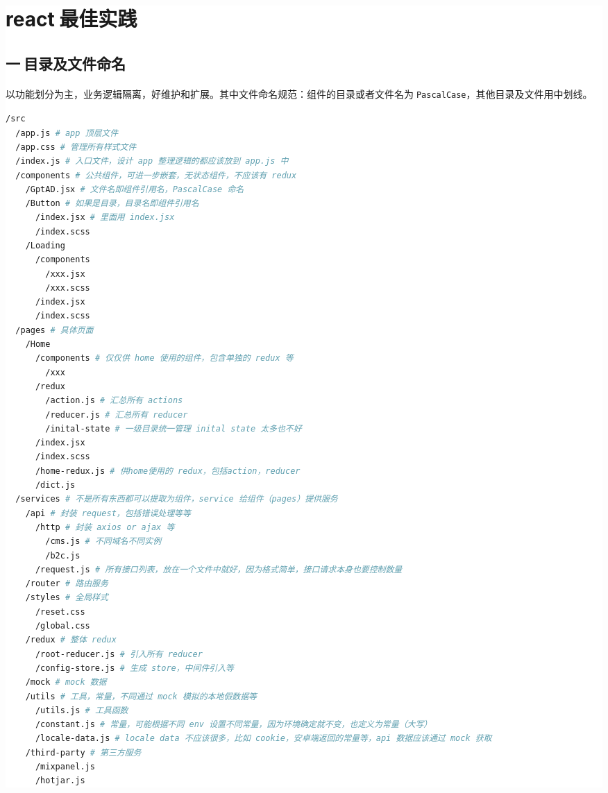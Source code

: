 # react 最佳实践

## 一 目录及文件命名

以功能划分为主，业务逻辑隔离，好维护和扩展。其中文件命名规范：组件的目录或者文件名为 `PascalCase`，其他目录及文件用中划线。

```bash
/src
  /app.js # app 顶层文件
  /app.css # 管理所有样式文件
  /index.js # 入口文件，设计 app 整理逻辑的都应该放到 app.js 中
  /components # 公共组件，可进一步嵌套，无状态组件，不应该有 redux
    /GptAD.jsx # 文件名即组件引用名，PascalCase 命名
    /Button # 如果是目录，目录名即组件引用名
      /index.jsx # 里面用 index.jsx
      /index.scss
    /Loading
      /components
        /xxx.jsx
        /xxx.scss
      /index.jsx
      /index.scss
  /pages # 具体页面
    /Home
      /components # 仅仅供 home 使用的组件，包含单独的 redux 等
        /xxx
      /redux
        /action.js # 汇总所有 actions
        /reducer.js # 汇总所有 reducer
        /inital-state # 一级目录统一管理 inital state 太多也不好
      /index.jsx
      /index.scss
      /home-redux.js # 供home使用的 redux，包括action，reducer
      /dict.js
  /services # 不是所有东西都可以提取为组件，service 给组件（pages）提供服务
    /api # 封装 request，包括错误处理等等
      /http # 封装 axios or ajax 等
        /cms.js # 不同域名不同实例
        /b2c.js
      /request.js # 所有接口列表，放在一个文件中就好，因为格式简单，接口请求本身也要控制数量
    /router # 路由服务
    /styles # 全局样式
      /reset.css
      /global.css
    /redux # 整体 redux
      /root-reducer.js # 引入所有 reducer  
      /config-store.js # 生成 store，中间件引入等  
    /mock # mock 数据
    /utils # 工具，常量，不同通过 mock 模拟的本地假数据等
      /utils.js # 工具函数
      /constant.js # 常量，可能根据不同 env 设置不同常量，因为环境确定就不变，也定义为常量（大写）
      /locale-data.js # locale data 不应该很多，比如 cookie，安卓端返回的常量等，api 数据应该通过 mock 获取
    /third-party # 第三方服务
      /mixpanel.js
      /hotjar.js 
```

